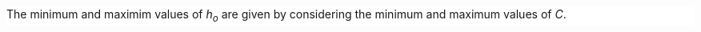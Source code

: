 The minimum and maximim values of $h_o$ are given by considering the minimum and maximum values of $C$.


[Import_questions]:https://docs.moodle.org/39/en/Import_questions#Importing_questions_from_an_existing_file

[xml]:https://docs.moodle.org/39/en/Moodle_XML_format

[random_q]:https://docs.moodle.org/39/en/Random_question_type